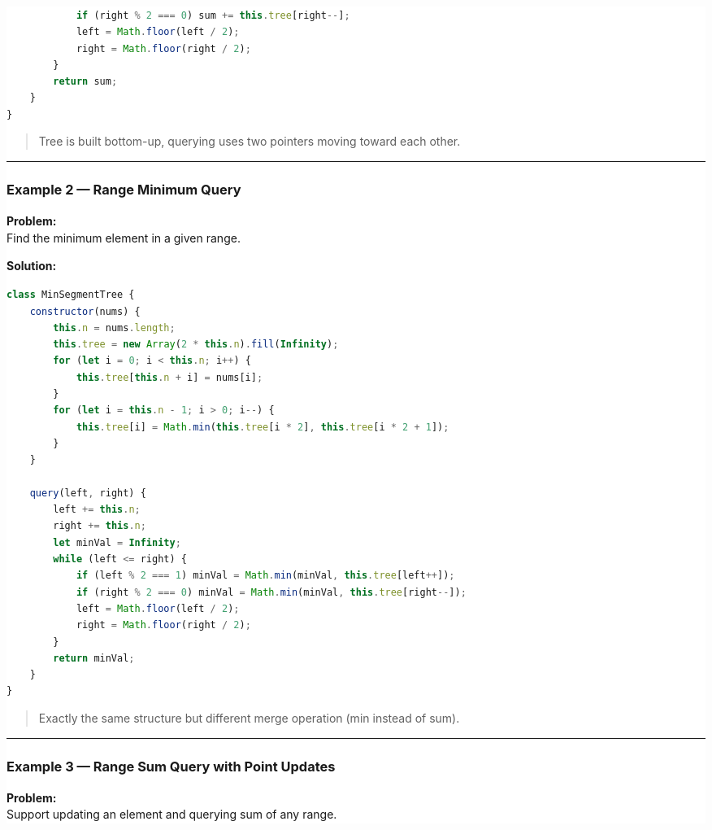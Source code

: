 ```javascript
            if (right % 2 === 0) sum += this.tree[right--];
            left = Math.floor(left / 2);
            right = Math.floor(right / 2);
        }
        return sum;
    }
}
```
> Tree is built bottom-up, querying uses two pointers moving toward each other.

---

### Example 2 — Range Minimum Query

**Problem:**  
Find the minimum element in a given range.

**Solution:**

```javascript
class MinSegmentTree {
    constructor(nums) {
        this.n = nums.length;
        this.tree = new Array(2 * this.n).fill(Infinity);
        for (let i = 0; i < this.n; i++) {
            this.tree[this.n + i] = nums[i];
        }
        for (let i = this.n - 1; i > 0; i--) {
            this.tree[i] = Math.min(this.tree[i * 2], this.tree[i * 2 + 1]);
        }
    }

    query(left, right) {
        left += this.n;
        right += this.n;
        let minVal = Infinity;
        while (left <= right) {
            if (left % 2 === 1) minVal = Math.min(minVal, this.tree[left++]);
            if (right % 2 === 0) minVal = Math.min(minVal, this.tree[right--]);
            left = Math.floor(left / 2);
            right = Math.floor(right / 2);
        }
        return minVal;
    }
}
```
> Exactly the same structure but different merge operation (min instead of sum).

---

### Example 3 — Range Sum Query with Point Updates

**Problem:**  
Support updating an element and querying sum of any range.
